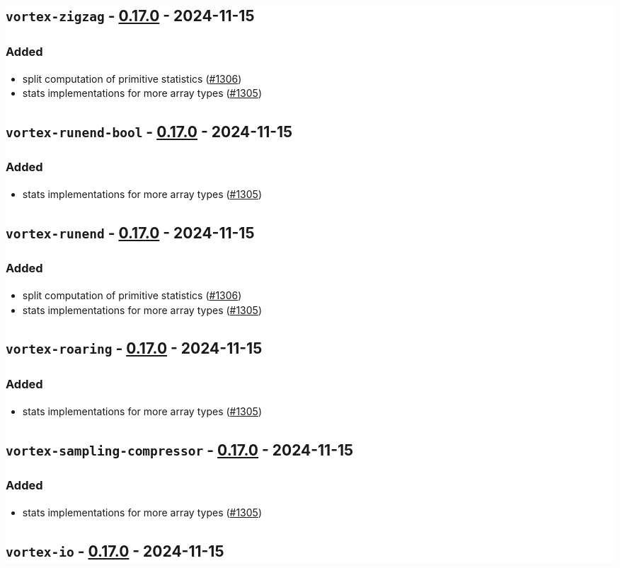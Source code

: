 ## `vortex-zigzag` - [0.17.0](https://github.com/spiraldb/vortex/compare/vortex-zigzag-v0.16.0...vortex-zigzag-v0.17.0) - 2024-11-15

### Added
- split computation of primitive statistics ([#1306](https://github.com/spiraldb/vortex/pull/1306))
- stats implementations for more array types ([#1305](https://github.com/spiraldb/vortex/pull/1305))

## `vortex-runend-bool` - [0.17.0](https://github.com/spiraldb/vortex/compare/vortex-runend-bool-v0.16.0...vortex-runend-bool-v0.17.0) - 2024-11-15

### Added
- stats implementations for more array types ([#1305](https://github.com/spiraldb/vortex/pull/1305))

## `vortex-runend` - [0.17.0](https://github.com/spiraldb/vortex/compare/vortex-runend-v0.16.0...vortex-runend-v0.17.0) - 2024-11-15

### Added
- split computation of primitive statistics ([#1306](https://github.com/spiraldb/vortex/pull/1306))
- stats implementations for more array types ([#1305](https://github.com/spiraldb/vortex/pull/1305))

## `vortex-roaring` - [0.17.0](https://github.com/spiraldb/vortex/compare/vortex-roaring-v0.16.0...vortex-roaring-v0.17.0) - 2024-11-15

### Added
- stats implementations for more array types ([#1305](https://github.com/spiraldb/vortex/pull/1305))

## `vortex-sampling-compressor` - [0.17.0](https://github.com/spiraldb/vortex/compare/vortex-sampling-compressor-v0.16.0...vortex-sampling-compressor-v0.17.0) - 2024-11-15

### Added
- stats implementations for more array types ([#1305](https://github.com/spiraldb/vortex/pull/1305))

## `vortex-io` - [0.17.0](https://github.com/spiraldb/vortex/compare/vortex-io-v0.16.0...vortex-io-v0.17.0) - 2024-11-15
